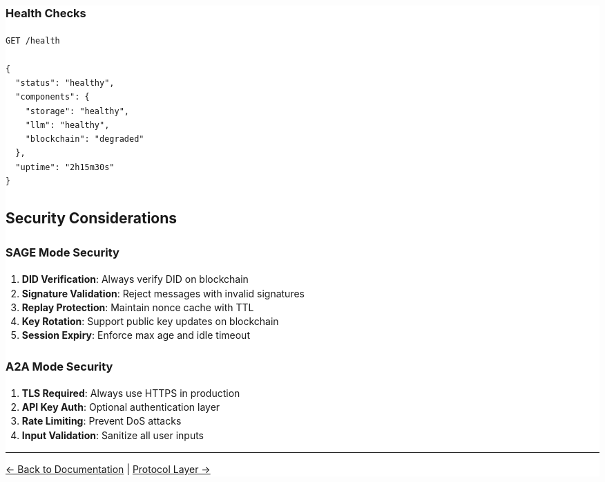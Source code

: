 ### Health Checks

```
GET /health

{
  "status": "healthy",
  "components": {
    "storage": "healthy",
    "llm": "healthy",
    "blockchain": "degraded"
  },
  "uptime": "2h15m30s"
}
```

## Security Considerations

### SAGE Mode Security

1. **DID Verification**: Always verify DID on blockchain
2. **Signature Validation**: Reject messages with invalid signatures
3. **Replay Protection**: Maintain nonce cache with TTL
4. **Key Rotation**: Support public key updates on blockchain
5. **Session Expiry**: Enforce max age and idle timeout

### A2A Mode Security

1. **TLS Required**: Always use HTTPS in production
2. **API Key Auth**: Optional authentication layer
3. **Rate Limiting**: Prevent DoS attacks
4. **Input Validation**: Sanitize all user inputs

---

[← Back to Documentation](../README.md) | [Protocol Layer →](protocol-layer.md)
